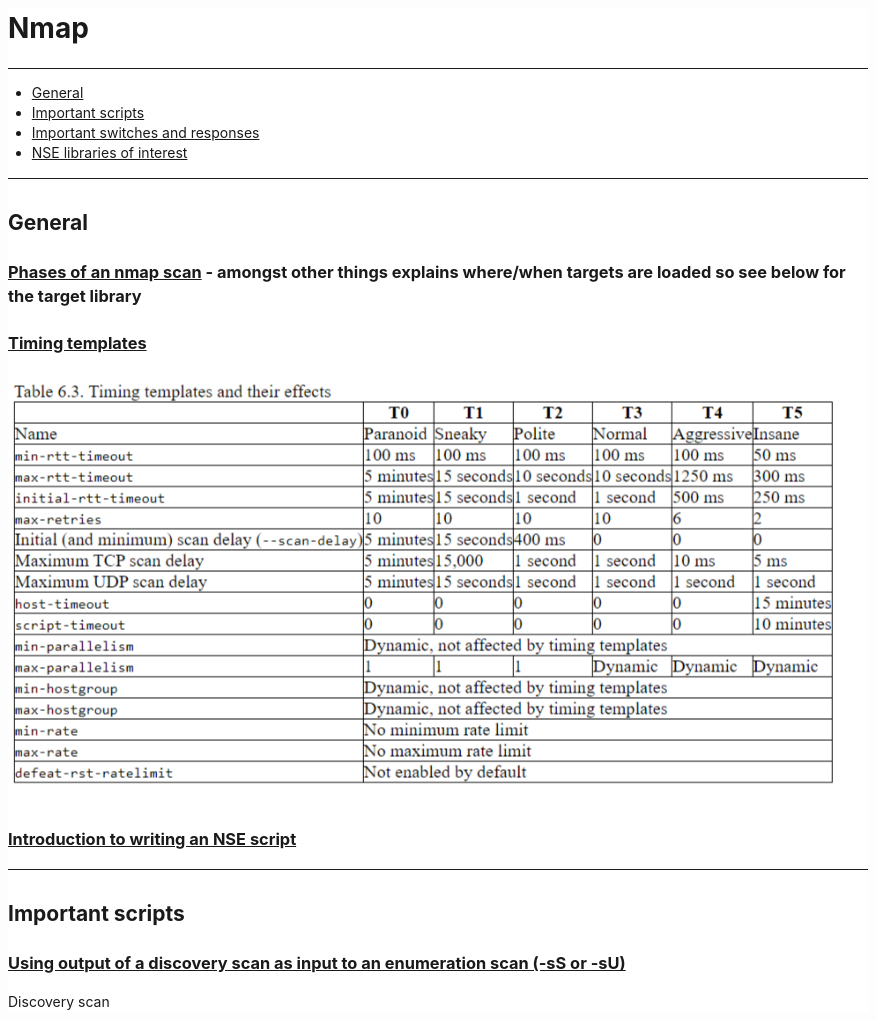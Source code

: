 # Nmap

----------
- [General](#general)
- [Important scripts](#scripts)
- [Important switches and responses](#switches)
- [NSE libraries of interest](#libs)


----------

## <a name="general"> General </a>
### [Phases of an nmap scan](https://nmap.org/book/nmap-phases.html) - amongst other things explains where/when targets are loaded so see below for the target library

### [Timing templates](https://nmap.org/book/performance-timing-templates.html)
![Timing templates](nmap_timing_templates.png "Timing templates")

### [Introduction to writing an NSE script](https://nmap.org/book/nse-tutorial.html)

----------

## <a name="scripts"> Important scripts </a>
### [Using output of a discovery scan as input to an enumeration scan (-sS or -sU)](https://nmap.org/nsedoc/scripts/targets-xml.html)
Discovery scan
